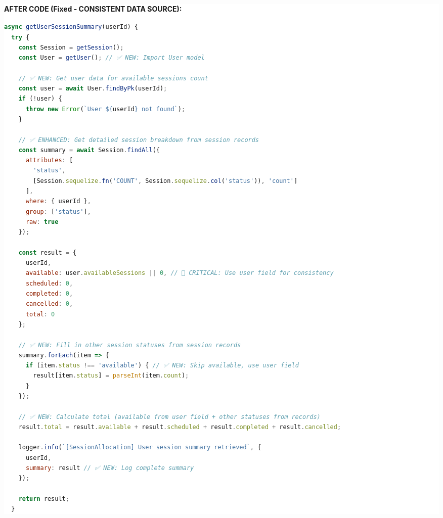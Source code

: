 **AFTER CODE (Fixed - CONSISTENT DATA SOURCE):**
```javascript
async getUserSessionSummary(userId) {
  try {
    const Session = getSession();
    const User = getUser(); // ✅ NEW: Import User model
    
    // ✅ NEW: Get user data for available sessions count
    const user = await User.findByPk(userId);
    if (!user) {
      throw new Error(`User ${userId} not found`);
    }
    
    // ✅ ENHANCED: Get detailed session breakdown from session records
    const summary = await Session.findAll({
      attributes: [
        'status',
        [Session.sequelize.fn('COUNT', Session.sequelize.col('status')), 'count']
      ],
      where: { userId },
      group: ['status'],
      raw: true
    });

    const result = {
      userId,
      available: user.availableSessions || 0, // 🚨 CRITICAL: Use user field for consistency
      scheduled: 0,
      completed: 0,
      cancelled: 0,
      total: 0
    };

    // ✅ NEW: Fill in other session statuses from session records
    summary.forEach(item => {
      if (item.status !== 'available') { // ✅ NEW: Skip available, use user field
        result[item.status] = parseInt(item.count);
      }
    });

    // ✅ NEW: Calculate total (available from user field + other statuses from records)
    result.total = result.available + result.scheduled + result.completed + result.cancelled;

    logger.info(`[SessionAllocation] User session summary retrieved`, {
      userId,
      summary: result // ✅ NEW: Log complete summary
    });

    return result;
  }
```
